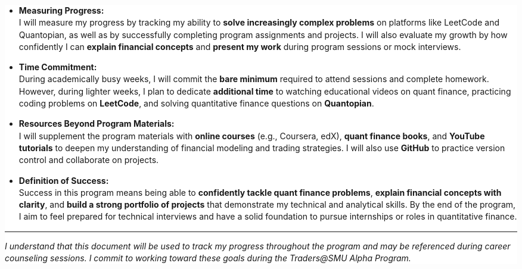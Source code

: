 - **Measuring Progress:**  
  I will measure my progress by tracking my ability to **solve increasingly complex problems** on platforms like LeetCode and Quantopian, as well as by successfully completing program assignments and projects. I will also evaluate my growth by how confidently I can **explain financial concepts** and **present my work** during program sessions or mock interviews.  

- **Time Commitment:**  
  During academically busy weeks, I will commit the **bare minimum** required to attend sessions and complete homework. However, during lighter weeks, I plan to dedicate **additional time** to watching educational videos on quant finance, practicing coding problems on **LeetCode**, and solving quantitative finance questions on **Quantopian**.  

- **Resources Beyond Program Materials:**  
  I will supplement the program materials with **online courses** (e.g., Coursera, edX), **quant finance books**, and **YouTube tutorials** to deepen my understanding of financial modeling and trading strategies. I will also use **GitHub** to practice version control and collaborate on projects.  

- **Definition of Success:**  
  Success in this program means being able to **confidently tackle quant finance problems**, **explain financial concepts with clarity**, and **build a strong portfolio of projects** that demonstrate my technical and analytical skills. By the end of the program, I aim to feel prepared for technical interviews and have a solid foundation to pursue internships or roles in quantitative finance.


---

*I understand that this document will be used to track my progress throughout the program and may be referenced during career counseling sessions. I commit to working toward these goals during the Traders@SMU Alpha Program.* 